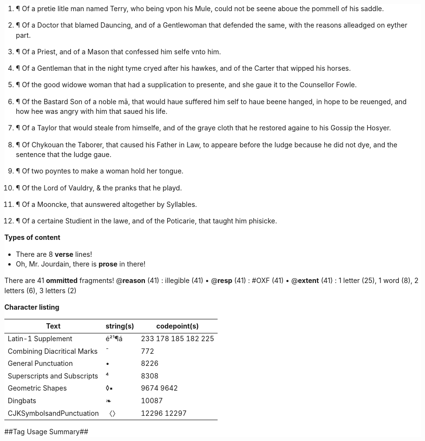 1. ¶ Of a pretie litle man named Terry, who being vpon his Mule, could not be seene aboue the pommell of his saddle.

1. ¶ Of a Doctor that blamed Dauncing, and of a Gentlewoman that defended the same, with the reasons alleadged on eyther part.

1. ¶ Of a Priest, and of a Mason that confessed him selfe vnto him.

1. ¶ Of a Gentleman that in the night tyme cryed after his hawkes, and of the Carter that wipped his horses.

1. ¶ Of the good widowe woman that had a supplication to presente, and she gaue it to the Counsellor Fowle.

1. ¶ Of the Bastard Son of a noble mā, that would haue suffered him self to haue beene hanged, in hope to be reuenged, and how hee was angry with him that saued his life.

1. ¶ Of a Taylor that would steale from himselfe, and of the graye cloth that he restored againe to his Gossip the Hosyer.

1. ¶ Of Chykouan the Taborer, that caused his Father in Law, to appeare before the Iudge because he did not dye, and the sentence that the Iudge gaue.

1. ¶ Of two poyntes to make a woman hold her tongue.

1. ¶ Of the Lord of Vauldry, & the pranks that he playd.

1. ¶ Of a Mooncke, that aunswered altogether by Syllables.

1. ¶ Of a certaine Studient in the lawe, and of the Poticarie, that taught him phisicke.

**Types of content**

  * There are 8 **verse** lines!
  * Oh, Mr. Jourdain, there is **prose** in there!

There are 41 **ommitted** fragments! 
 @__reason__ (41) : illegible (41)  •  @__resp__ (41) : #OXF (41)  •  @__extent__ (41) : 1 letter (25), 1 word (8), 2 letters (6), 3 letters (2)

**Character listing**


|Text|string(s)|codepoint(s)|
|---|---|---|
|Latin-1 Supplement|é²¹¶á|233 178 185 182 225|
|Combining             Diacritical Marks|̄|772|
|General Punctuation|•|8226|
|Superscripts             and Subscripts|⁴|8308|
|Geometric Shapes|◊▪|9674 9642|
|Dingbats|❧|10087|
|CJKSymbolsandPunctuation|〈〉|12296 12297|

##Tag Usage Summary##

